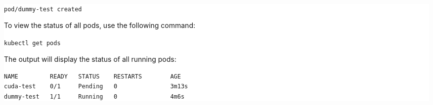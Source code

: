 ```
pod/dummy-test created
```

To view the status of all pods, use the following command:

```sh
kubectl get pods
```

The output will display the status of all running pods:

```
NAME         READY   STATUS    RESTARTS        AGE
cuda-test    0/1     Pending   0               3m13s
dummy-test   1/1     Running   0               4m6s
```

```

```
